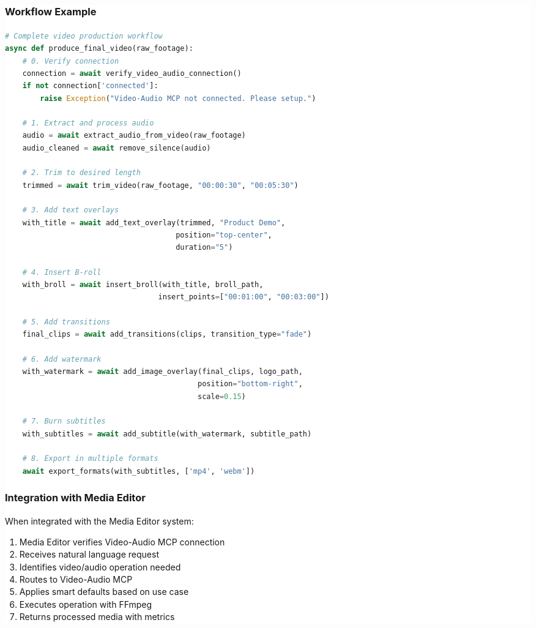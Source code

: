 ### Workflow Example

```python
# Complete video production workflow
async def produce_final_video(raw_footage):
    # 0. Verify connection
    connection = await verify_video_audio_connection()
    if not connection['connected']:
        raise Exception("Video-Audio MCP not connected. Please setup.")
    
    # 1. Extract and process audio
    audio = await extract_audio_from_video(raw_footage)
    audio_cleaned = await remove_silence(audio)
    
    # 2. Trim to desired length
    trimmed = await trim_video(raw_footage, "00:00:30", "00:05:30")
    
    # 3. Add text overlays
    with_title = await add_text_overlay(trimmed, "Product Demo", 
                                       position="top-center",
                                       duration="5")
    
    # 4. Insert B-roll
    with_broll = await insert_broll(with_title, broll_path,
                                   insert_points=["00:01:00", "00:03:00"])
    
    # 5. Add transitions
    final_clips = await add_transitions(clips, transition_type="fade")
    
    # 6. Add watermark
    with_watermark = await add_image_overlay(final_clips, logo_path,
                                            position="bottom-right",
                                            scale=0.15)
    
    # 7. Burn subtitles
    with_subtitles = await add_subtitle(with_watermark, subtitle_path)
    
    # 8. Export in multiple formats
    await export_formats(with_subtitles, ['mp4', 'webm'])
```

### Integration with Media Editor

When integrated with the Media Editor system:

1. Media Editor verifies Video-Audio MCP connection
2. Receives natural language request
3. Identifies video/audio operation needed
4. Routes to Video-Audio MCP
5. Applies smart defaults based on use case
6. Executes operation with FFmpeg
7. Returns processed media with metrics
